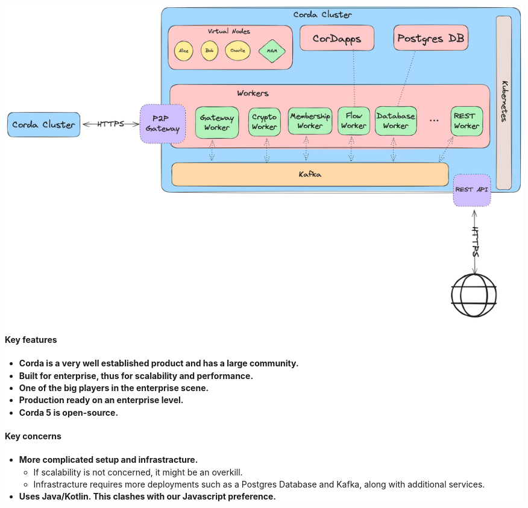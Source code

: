 ![Cluster setup](cluster.png)


#### Key features
- **Corda is a very well established product and has a large community.**
- **Built for enterprise, thus for scalability and performance.**
- **One of the big players in the enterprise scene.**
- **Production ready on an enterprise level.**
- **Corda 5 is open-source.**


#### Key concerns
- **More complicated setup and infrastracture.**
  - If scalability is not concerned, it might be an overkill.
  - Infrastracture requires more deployments such as a Postgres Database and Kafka, along with additional services.
- **Uses Java/Kotlin. This clashes with our Javascript preference.**
